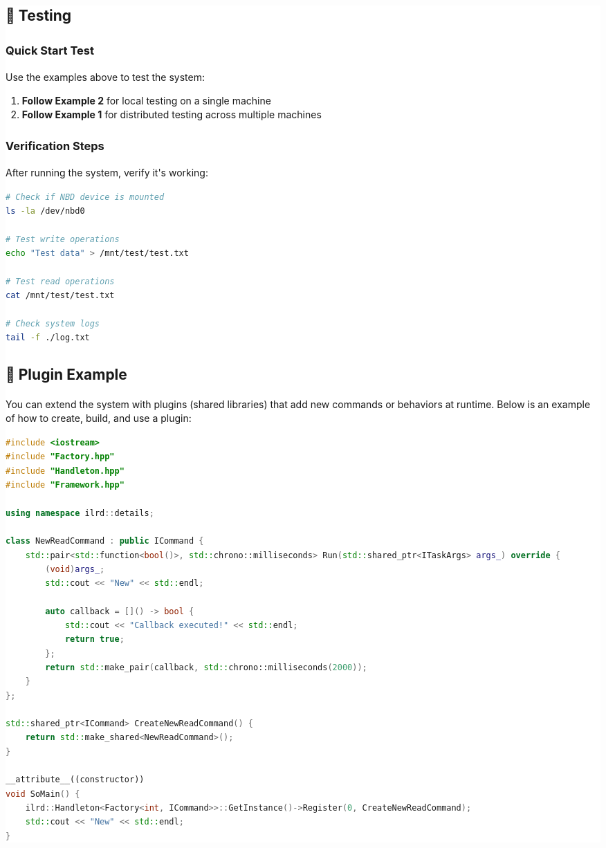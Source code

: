 ## 🧪 Testing

### Quick Start Test

Use the examples above to test the system:

1. **Follow Example 2** for local testing on a single machine
2. **Follow Example 1** for distributed testing across multiple machines

### Verification Steps

After running the system, verify it's working:

```bash
# Check if NBD device is mounted
ls -la /dev/nbd0

# Test write operations
echo "Test data" > /mnt/test/test.txt

# Test read operations  
cat /mnt/test/test.txt

# Check system logs
tail -f ./log.txt
```

## 🧩 Plugin Example

You can extend the system with plugins (shared libraries) that add new commands or behaviors at runtime. Below is an example of how to create, build, and use a plugin:


```cpp
#include <iostream>
#include "Factory.hpp"
#include "Handleton.hpp"
#include "Framework.hpp"

using namespace ilrd::details;

class NewReadCommand : public ICommand {
    std::pair<std::function<bool()>, std::chrono::milliseconds> Run(std::shared_ptr<ITaskArgs> args_) override {
        (void)args_;
        std::cout << "New" << std::endl;
        
        auto callback = []() -> bool {
            std::cout << "Callback executed!" << std::endl;
            return true;
        };
        return std::make_pair(callback, std::chrono::milliseconds(2000));
    }
};

std::shared_ptr<ICommand> CreateNewReadCommand() {
    return std::make_shared<NewReadCommand>();
}

__attribute__((constructor))
void SoMain() {
    ilrd::Handleton<Factory<int, ICommand>>::GetInstance()->Register(0, CreateNewReadCommand);
    std::cout << "New" << std::endl;
}
```
